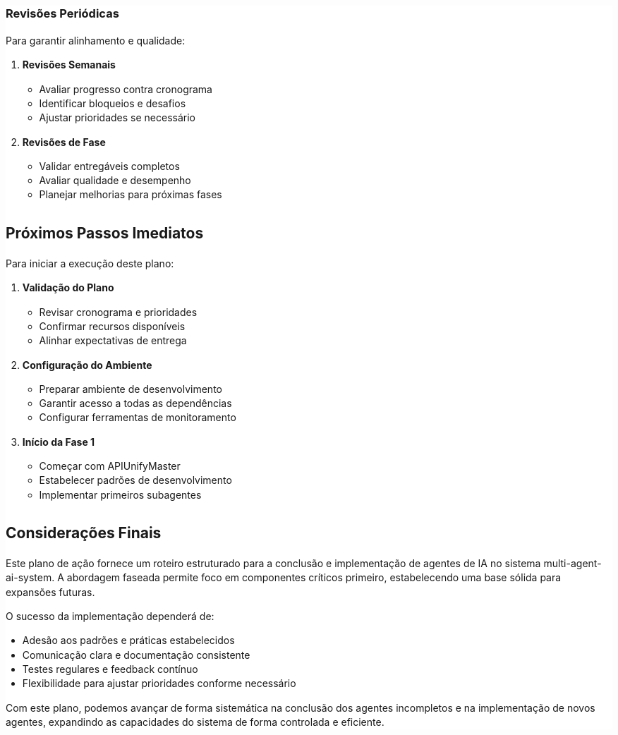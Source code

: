 ### Revisões Periódicas

Para garantir alinhamento e qualidade:

1. **Revisões Semanais**
   - Avaliar progresso contra cronograma
   - Identificar bloqueios e desafios
   - Ajustar prioridades se necessário

2. **Revisões de Fase**
   - Validar entregáveis completos
   - Avaliar qualidade e desempenho
   - Planejar melhorias para próximas fases

## Próximos Passos Imediatos

Para iniciar a execução deste plano:

1. **Validação do Plano**
   - Revisar cronograma e prioridades
   - Confirmar recursos disponíveis
   - Alinhar expectativas de entrega

2. **Configuração do Ambiente**
   - Preparar ambiente de desenvolvimento
   - Garantir acesso a todas as dependências
   - Configurar ferramentas de monitoramento

3. **Início da Fase 1**
   - Começar com APIUnifyMaster
   - Estabelecer padrões de desenvolvimento
   - Implementar primeiros subagentes

## Considerações Finais

Este plano de ação fornece um roteiro estruturado para a conclusão e implementação de agentes de IA no sistema multi-agent-ai-system. A abordagem faseada permite foco em componentes críticos primeiro, estabelecendo uma base sólida para expansões futuras.

O sucesso da implementação dependerá de:
- Adesão aos padrões e práticas estabelecidos
- Comunicação clara e documentação consistente
- Testes regulares e feedback contínuo
- Flexibilidade para ajustar prioridades conforme necessário

Com este plano, podemos avançar de forma sistemática na conclusão dos agentes incompletos e na implementação de novos agentes, expandindo as capacidades do sistema de forma controlada e eficiente.
